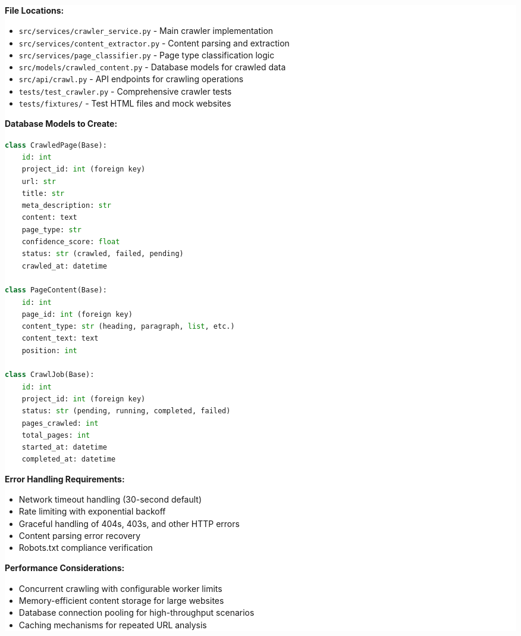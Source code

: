 **File Locations:**
- `src/services/crawler_service.py` - Main crawler implementation
- `src/services/content_extractor.py` - Content parsing and extraction
- `src/services/page_classifier.py` - Page type classification logic
- `src/models/crawled_content.py` - Database models for crawled data
- `src/api/crawl.py` - API endpoints for crawling operations
- `tests/test_crawler.py` - Comprehensive crawler tests
- `tests/fixtures/` - Test HTML files and mock websites

**Database Models to Create:**
```python
class CrawledPage(Base):
    id: int
    project_id: int (foreign key)
    url: str
    title: str
    meta_description: str
    content: text
    page_type: str
    confidence_score: float
    status: str (crawled, failed, pending)
    crawled_at: datetime
    
class PageContent(Base):
    id: int
    page_id: int (foreign key)
    content_type: str (heading, paragraph, list, etc.)
    content_text: text
    position: int
    
class CrawlJob(Base):
    id: int
    project_id: int (foreign key)
    status: str (pending, running, completed, failed)
    pages_crawled: int
    total_pages: int
    started_at: datetime
    completed_at: datetime
```

**Error Handling Requirements:**
- Network timeout handling (30-second default)
- Rate limiting with exponential backoff
- Graceful handling of 404s, 403s, and other HTTP errors
- Content parsing error recovery
- Robots.txt compliance verification

**Performance Considerations:**
- Concurrent crawling with configurable worker limits
- Memory-efficient content storage for large websites
- Database connection pooling for high-throughput scenarios
- Caching mechanisms for repeated URL analysis
